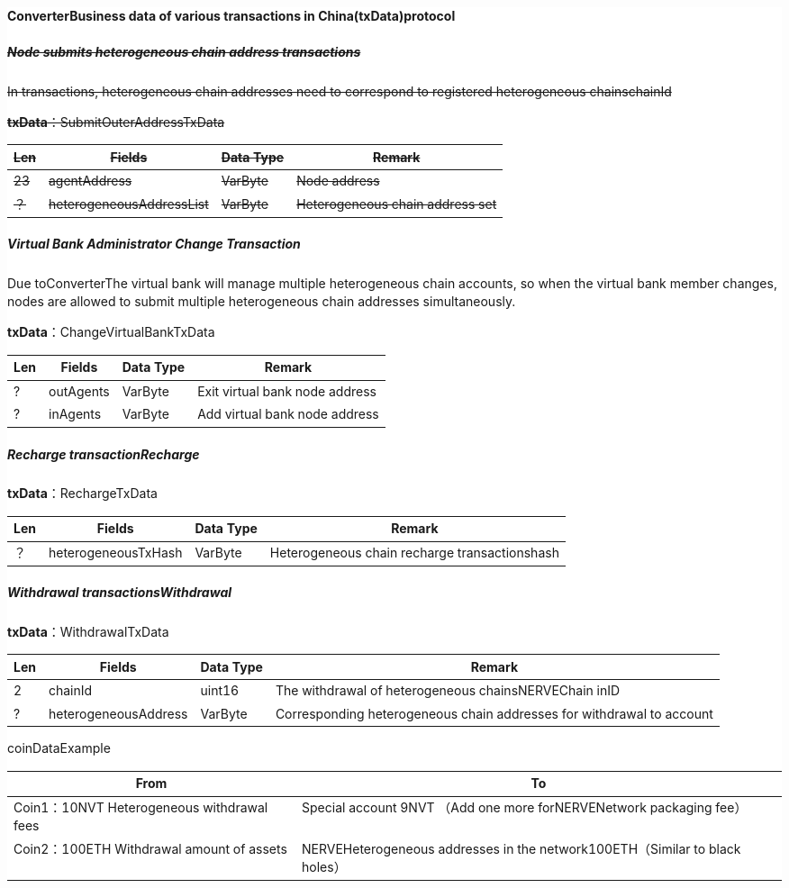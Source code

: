 #### ConverterBusiness data of various transactions in China(txData)protocol

##### ~~Node submits heterogeneous chain address transactions~~

~~In transactions, heterogeneous chain addresses need to correspond to registered heterogeneous chainschainId~~

~~**txData**：SubmitOuterAddressTxData~~

| ~~Len~~ | ~~Fields~~                   | ~~Data Type~~ | ~~Remark~~         |
| ------- | ---------------------------- | ------------- | ------------------ |
| ~~23~~  | ~~agentAddress~~             | ~~VarByte~~   | ~~Node address~~       |
| ~~？~~  | ~~heterogeneousAddressList~~ | ~~VarByte~~   | ~~Heterogeneous chain address set~~ |

#####  Virtual Bank Administrator Change Transaction

Due toConverterThe virtual bank will manage multiple heterogeneous chain accounts, so when the virtual bank member changes, nodes are allowed to submit multiple heterogeneous chain addresses simultaneously.

**txData**：ChangeVirtualBankTxData

| Len  | Fields    | Data Type | Remark               |
| ---- | --------- | --------- | -------------------- |
| ?    | outAgents | VarByte   | Exit virtual bank node address |
| ?    | inAgents  | VarByte   | Add virtual bank node address |

##### Recharge transactionRecharge

**txData**：RechargeTxData

| Len  | Fields              | Data Type | Remark             |
| ---- | ------------------- | --------- | ------------------ |
| ？   | heterogeneousTxHash | VarByte   | Heterogeneous chain recharge transactionshash |


##### Withdrawal transactionsWithdrawal

**txData**：WithdrawalTxData

| Len  | Fields               | Data Type | Remark                      |
| ---- | -------------------- | --------- | --------------------------- |
| 2    | chainId              | uint16    | The withdrawal of heterogeneous chainsNERVEChain inID |
| ?    | heterogeneousAddress | VarByte   | Corresponding heterogeneous chain addresses for withdrawal to account    |

coinDataExample

| From                        | To                                              |
| --------------------------- | ----------------------------------------------- |
| Coin1：10NVT Heterogeneous withdrawal fees | Special account 9NVT （Add one more forNERVENetwork packaging fee） |
| Coin2：100ETH Withdrawal amount of assets  | NERVEHeterogeneous addresses in the network100ETH（Similar to black holes）           |
